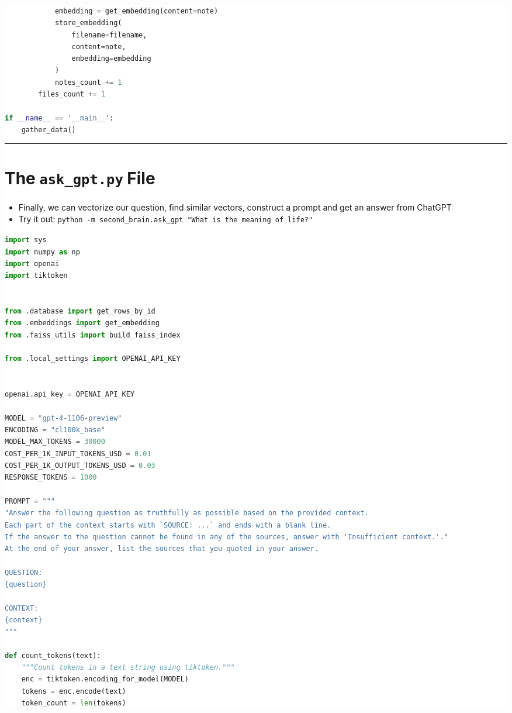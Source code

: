 ```python {1-29}{maxHeight:'350px'}
            embedding = get_embedding(content=note)
            store_embedding(
                filename=filename,
                content=note,
                embedding=embedding
            )
            notes_count += 1
        files_count += 1

if __name__ == '__main__':
    gather_data()
```

---

# The `ask_gpt.py` File

- Finally, we can vectorize our question, find similar vectors, construct a prompt and get an answer from ChatGPT
- Try it out: `python -m second_brain.ask_gpt "What is the meaning of life?"`

```python {1-101}{maxHeight:'340px'}
import sys
import numpy as np
import openai
import tiktoken


from .database import get_rows_by_id
from .embeddings import get_embedding
from .faiss_utils import build_faiss_index

from .local_settings import OPENAI_API_KEY


openai.api_key = OPENAI_API_KEY

MODEL = "gpt-4-1106-preview"
ENCODING = "cl100k_base"
MODEL_MAX_TOKENS = 30000
COST_PER_1K_INPUT_TOKENS_USD = 0.01
COST_PER_1K_OUTPUT_TOKENS_USD = 0.03
RESPONSE_TOKENS = 1000

PROMPT = """
"Answer the following question as truthfully as possible based on the provided context. 
Each part of the context starts with `SOURCE: ...` and ends with a blank line.
If the answer to the question cannot be found in any of the sources, answer with 'Insufficient context.'."
At the end of your answer, list the sources that you quoted in your answer.

QUESTION:
{question}

CONTEXT:
{context}
"""

def count_tokens(text):
    """Count tokens in a text string using tiktoken."""
    enc = tiktoken.encoding_for_model(MODEL)
    tokens = enc.encode(text)
    token_count = len(tokens)
```